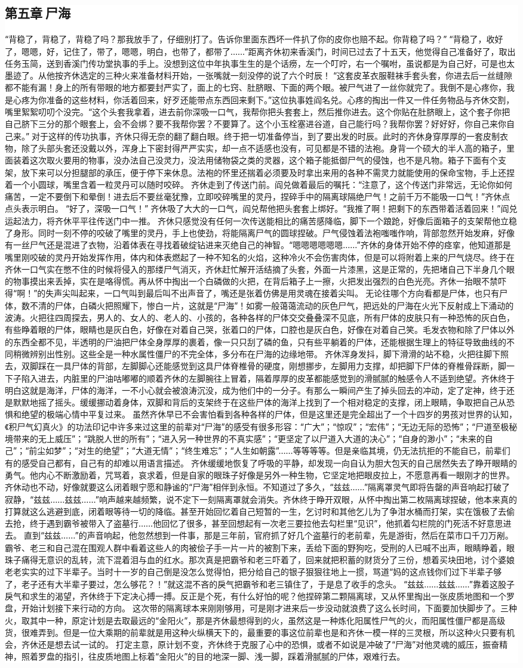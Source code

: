 

## 第五章 尸海
“背稳了，背稳了，背稳了吗？那我放手了，仔细别打了。告诉你里面东西坏一件扒了你的皮你也赔不起。你背稳了吗？”
“背稳了，收好了，嗯嗯，好，记住了，带了，嗯嗯，明白，也带了，都带了……”距离齐休初来香溪门，时间已过去了十五天，他觉得自己准备好了，取出任务玉简，送到香溪门传功堂执事的手上。没想到这位中年执事生生的是个话痨，左一个叮咛，右一个嘱咐，虽说都是为自己好，可是也太墨迹了。从他按齐休选定的三种火来准备材料开始，一张嘴就一刻没停的说了六个时辰！
“这套皮革衣服鞋袜手套头套，你进去后一丝缝隙都不能有漏！身上的所有带眼的地方都要封严实了，面上的七窍、肚脐眼、下面的两个眼。被尸气进了一丝你就完了。我倒不是心疼你，我是心疼为你准备的这些材料，你活着回来，好歹还能带点东西回来剩下。”这位执事姓阎名兑。心疼的掏出一件又一件任务物品与齐休交割，嘴里絮絮叨叨个没完。“这个头套我拿着，进去前你深吸一口气，我帮你把头套套上，然后推你进去。这个你贴在肚脐眼上，这个套子你把自己脐下三分的那个眼套上，会不会绑？要不我帮你罢？不要算了。这个小玉栓塞进谷道，自己能行吗？我帮你罢？好好好，你自己来你自己来。”
对于这样的传功执事，齐休只得无奈的翻了翻白眼。终于把一切准备停当，到了要出发的时辰。此时的齐休身穿厚厚的一套皮制衣物，除了头部头套还没戴以外，浑身上下密封得严严实实，却一点不适感也没有，可见都是不错的法袍。身背一个硕大的半人高的箱子，里面装着这次取火要用的物事，没办法自己没灵力，没法用储物袋之类的灵器，这个箱子能抵御尸气的侵蚀，也不是凡物。箱子下面有个支架，放下来可以分担腿部的承压，便于停下来休息。法袍的怀里还揣着必须要及时拿出来用的各种不需灵力就能使用的保命宝物，手上还捏着一个小圆球，嘴里含着一粒灵丹可以随时咬碎。
齐休走到了传送门前。阎兑做着最后的嘱托：“注意了，这个传送门非常远，无论你如何痛苦，一定不要倒下和晕倒！进去后不要丝毫犹豫，立即咬碎嘴里的灵丹，捏碎手中的隔离球隔绝尸气！之前千万不能吸一口气！”齐休点点头表示明白。
“好了，深吸一口气！”
齐休吸了大大的一口气，阎兑帮他把头套套上绑好。“我推了啊！把剩下的东西带着活着回来！”阎兑运起法力，将齐休平平往传送门中一推。
齐休只感觉没有任何一次传送能相比的痛苦感降临，脚下一个踉跄，好像后面箱子的支架帮他立稳了身形。同时一刻不停的咬破了嘴里的灵丹，手上也使劲，将能隔离尸气的圆球捏破。尸气侵蚀着法袍嗤嗤作响，背部忽然开始发麻，好像有一丝尸气还是混进了衣物，沿着体表在寻找着破绽钻进来灭绝自己的神智。“嗯嗯嗯嗯嗯嗯……”齐休的身体开始不停的痉挛，他知道那是嘴里刚咬破的灵丹开始发挥作用，体内和体表燃起了一种不知名的火焰，这种冷火不会伤害肉体，但是可以将附着上来的尸气烧尽。终于在齐休一口气实在憋不住的时候将侵入的那缕尸气消灭，齐休赶忙解开活结摘了头套，外面一片漆黑，这是正常的，先把堵自己下半身几个眼的物事摸出来丢掉，实在是咯得慌。再从怀中掏出一个白磷做的火把，在背后箱子上一擦，火把发出强烈的白色光亮。齐休一抬眼不禁吓得“啊！”的失声尖叫起来，一口气叫到最后叫不出声音了，嘴还是张着仿佛是用灵魂在接着尖叫。
无论往哪个方向看都是尸体，也只有尸体，数不清的尸体，白磷火把照耀下，惨白一片，这就是“尸海”！如雾一般蔼蔼流动的灰色尸气，把远处的尸海在火光下反射成上下涌动的波涛。火把往四周探去，男人的、女人的、老人的、小孩的，各种各样的尸体交交叠叠深不见底，所有尸体的皮肤只有一种恐怖的灰白色，有些睁着眼的尸体，眼睛也是灰白色，好像在对着自己哭，张着口的尸体，口腔也是灰白色，好像在对着自己笑。毛发衣物和除了尸体以外的东西全都不见，半透明的尸油把尸体全身厚厚的裹着，像一只只刮了磷的鱼，只有些平躺着的尸体，还能根据生理上的特征导致曲线的不同稍微辨别出性别。这些全是一种水属性僵尸的不完全体，多分布在尸海的边缘地带。
齐休浑身发抖，脚下滑滑的站不稳，火把往脚下照去，双脚踩在一具尸体的背部，左脚脚心还能感觉到这具尸体脊椎骨的硬度，刚想挪步，左脚用力支撑，却把脚下尸体的脊椎骨踩断，脚一下子陷入进去，内脏里的尸油咕嘟嘟的顺着齐休的左脚腕往上冒着，隔着厚厚的皮革都能感觉到的滑腻腻的触感令人不适到绝望。齐休终于明白这就是海洋，尸体的海洋，一不小心就会被浪涛沉没，成为他们中的一分子。有那么一瞬间产生了掉头回去的冲动，定了定神，终于还是默默地摇了摇头。缓缓挪动着身体，双脚和背后的支架终于在这些尸体的海洋上找到了一个相对稳定的支撑，闭上眼睛，争取把自己从恐惧和绝望的极端心情中平复过来。
虽然齐休早已不会害怕看到各种各样的尸体，但是这里还是完全超出了一个十四岁的男孩对世界的认知，《积尸气幻真火》的功法印记中许多来过这里的前辈对“尸海”的感受有很多形容：“广大”；“惊叹”；“宏伟”；“无边无际的恐怖”；“尸道至极秘境带来的无上威压”；“跳脱人世的所有”；“进入另一种世界的不真实感”；“更坚定了以尸道入大道的决心”；“自身的渺小”；“未来的自己”；“前尘如梦”；“对生的绝望”；“大道无情”；“终生难忘”；“人生如朝露”……等等等等。但是亲临其境，仍无法抗拒的不能自已，前辈们有的感受自己都有，自己有的却难以用语言描述。
齐休缓缓地恢复了呼吸的平静，却发现一向自认为胆大包天的自己居然失去了睁开眼睛的勇气。他内心不断激励着，咒骂着，哀求着，但是自家的眼珠子好像是另外一种生物，它坚定地把眼皮拉上，不愿意再看一眼刚才的世界。
齐休动也不动，好像就要这么闭着眼宁愿和静谧的“尸海”相伴到永恒。不知道过了多久，“兹兹……”隔离罩灵气即将告罄的声音响起打破了寂静，“兹兹……兹兹……”响声越来越频繁，说不定下一刻隔离罩就会消失。齐休终于睁开双眼，从怀中掏出第二枚隔离球捏破，他本来真的打算就这么逃避到底，闭着眼等待一切的降临。甚至开始回忆着自己短暂的一生，乞讨时和其他乞儿为了争泔水桶而打架，实在饿极了去偷去抢，终于遇到霸爷被带入了盗墓行……他回忆了很多，甚至回想起有一次老三要拉他去勾栏里“见识”，他抓着勾栏院的门死活不好意思进去。
直到“兹兹……”的声音响起，他忽然想到一件事，那是三年前，官府抓了好几个盗墓行的老前辈，先是游街，然后在菜市口千刀万剐。霸爷、老三和自己混在围观人群中看着这些人的肉被侩子手一片一片的被割下来，丢给下面的野狗吃，受刑的人已喊不出声，眼睛睁着，眼珠子痛得无意识的乱转，流下混着泪与血的红水。那次真是把霸爷和老三吓着了，回来就把积蓄的财货分了三份，想着买块田地，讨个婆娘老老实实的过下半辈子。当时十一岁的自己倒是没怎么觉得怕，把分给自己的银子狠狠往地上一掼，骂道“妈的这点钱你们过下半辈子够了，老子还有大半辈子要过，怎么够花？！”就这混不吝的戾气把霸爷和老三镇住了，于是息了收手的念头。
“兹兹……兹兹……”靠着这股子戾气和求生的渴望，齐休终于下定决心搏一搏。反正是个死，有什么好怕的呢？他捏碎第二颗隔离球，又从怀里掏出一张皮质地图和一个罗盘，开始计划接下来行动的方向。
这次带的隔离球本来刚刚够用，可是刚才进来后一步没动就浪费了这么长时间，下面要加快脚步了。三种火，取其中一种，原定计划是去取最远的“金阳火”，那是齐休最想得到的火，虽然这是一种炼化阳属性尸气的火，而阳属性僵尸都是高级货，很难弄到。但是一位大乘期的前辈就是用这种火纵横天下的，最重要的事这位前辈也是和齐休一模一样的三灵根，所以这种火只要有机会，齐休还是想去试一试的。
打定主意，原计划不变，齐休终于克服了心中的恐惧，或者不如说是冲破了“尸海”对他灵魂的威压，振奋精神，照着罗盘的指引，往皮质地图上标着“金阳火”的目的地深一脚、浅一脚，踩着滑腻腻的尸体，艰难行去。



